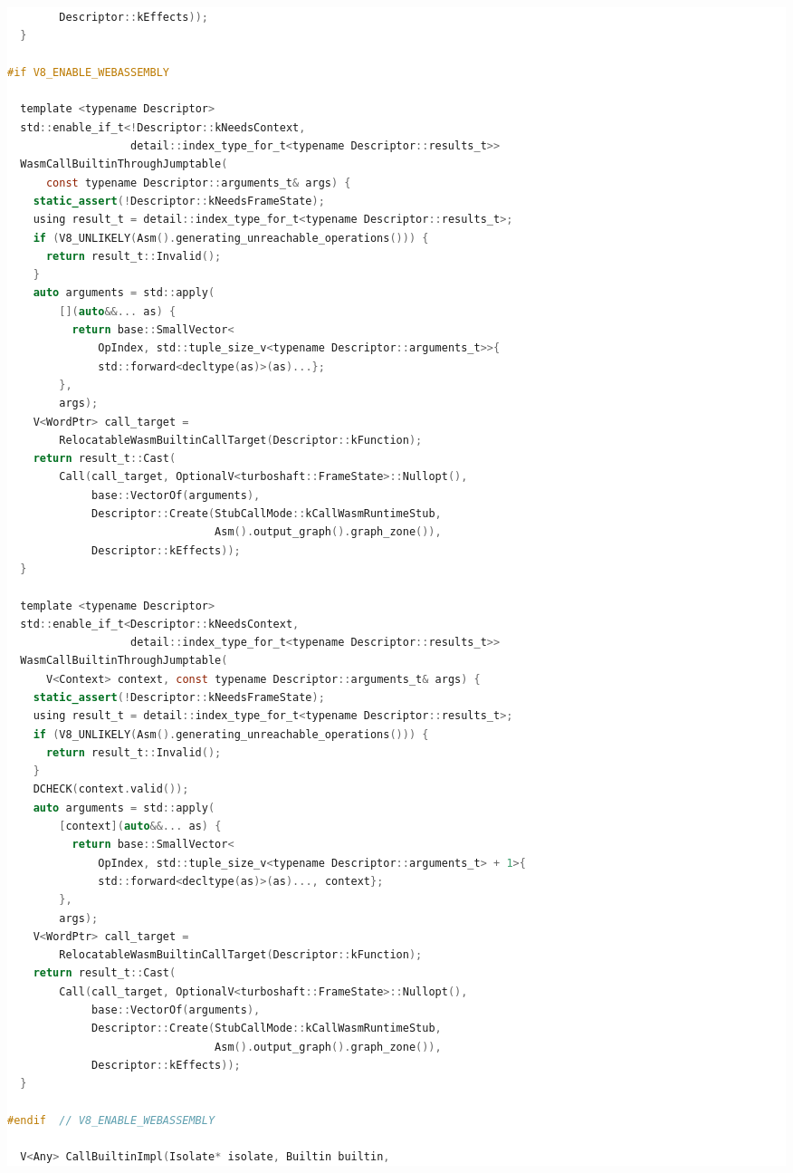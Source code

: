 ```c
        Descriptor::kEffects));
  }

#if V8_ENABLE_WEBASSEMBLY

  template <typename Descriptor>
  std::enable_if_t<!Descriptor::kNeedsContext,
                   detail::index_type_for_t<typename Descriptor::results_t>>
  WasmCallBuiltinThroughJumptable(
      const typename Descriptor::arguments_t& args) {
    static_assert(!Descriptor::kNeedsFrameState);
    using result_t = detail::index_type_for_t<typename Descriptor::results_t>;
    if (V8_UNLIKELY(Asm().generating_unreachable_operations())) {
      return result_t::Invalid();
    }
    auto arguments = std::apply(
        [](auto&&... as) {
          return base::SmallVector<
              OpIndex, std::tuple_size_v<typename Descriptor::arguments_t>>{
              std::forward<decltype(as)>(as)...};
        },
        args);
    V<WordPtr> call_target =
        RelocatableWasmBuiltinCallTarget(Descriptor::kFunction);
    return result_t::Cast(
        Call(call_target, OptionalV<turboshaft::FrameState>::Nullopt(),
             base::VectorOf(arguments),
             Descriptor::Create(StubCallMode::kCallWasmRuntimeStub,
                                Asm().output_graph().graph_zone()),
             Descriptor::kEffects));
  }

  template <typename Descriptor>
  std::enable_if_t<Descriptor::kNeedsContext,
                   detail::index_type_for_t<typename Descriptor::results_t>>
  WasmCallBuiltinThroughJumptable(
      V<Context> context, const typename Descriptor::arguments_t& args) {
    static_assert(!Descriptor::kNeedsFrameState);
    using result_t = detail::index_type_for_t<typename Descriptor::results_t>;
    if (V8_UNLIKELY(Asm().generating_unreachable_operations())) {
      return result_t::Invalid();
    }
    DCHECK(context.valid());
    auto arguments = std::apply(
        [context](auto&&... as) {
          return base::SmallVector<
              OpIndex, std::tuple_size_v<typename Descriptor::arguments_t> + 1>{
              std::forward<decltype(as)>(as)..., context};
        },
        args);
    V<WordPtr> call_target =
        RelocatableWasmBuiltinCallTarget(Descriptor::kFunction);
    return result_t::Cast(
        Call(call_target, OptionalV<turboshaft::FrameState>::Nullopt(),
             base::VectorOf(arguments),
             Descriptor::Create(StubCallMode::kCallWasmRuntimeStub,
                                Asm().output_graph().graph_zone()),
             Descriptor::kEffects));
  }

#endif  // V8_ENABLE_WEBASSEMBLY

  V<Any> CallBuiltinImpl(Isolate* isolate, Builtin builtin,
```